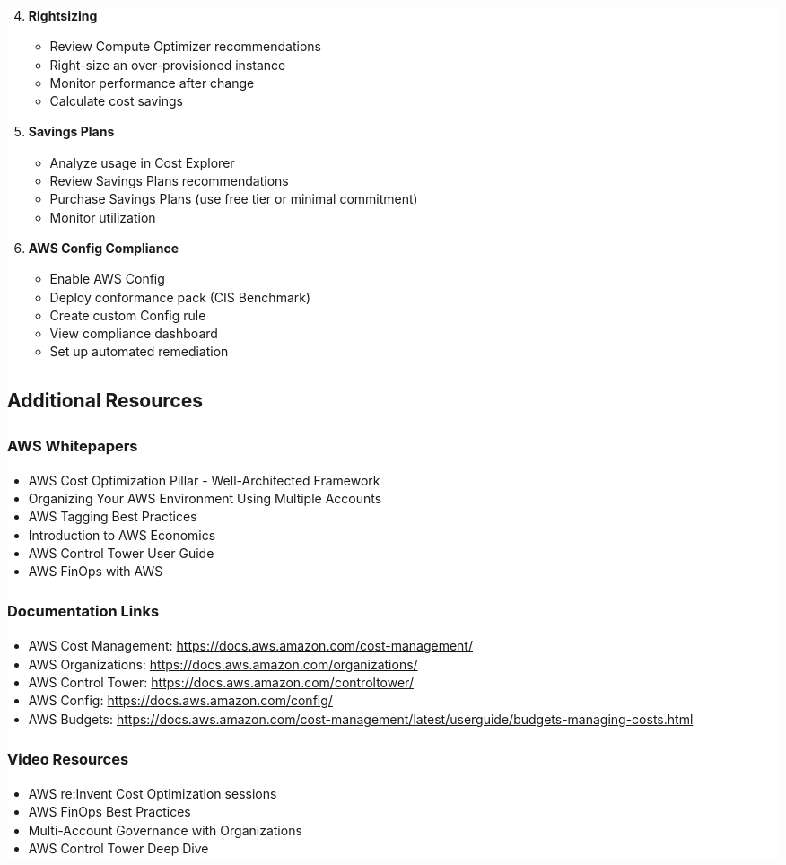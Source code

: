 4. **Rightsizing**
   - Review Compute Optimizer recommendations
   - Right-size an over-provisioned instance
   - Monitor performance after change
   - Calculate cost savings

5. **Savings Plans**
   - Analyze usage in Cost Explorer
   - Review Savings Plans recommendations
   - Purchase Savings Plans (use free tier or minimal commitment)
   - Monitor utilization

6. **AWS Config Compliance**
   - Enable AWS Config
   - Deploy conformance pack (CIS Benchmark)
   - Create custom Config rule
   - View compliance dashboard
   - Set up automated remediation

## Additional Resources

### AWS Whitepapers
- AWS Cost Optimization Pillar - Well-Architected Framework
- Organizing Your AWS Environment Using Multiple Accounts
- AWS Tagging Best Practices
- Introduction to AWS Economics
- AWS Control Tower User Guide
- AWS FinOps with AWS

### Documentation Links
- AWS Cost Management: https://docs.aws.amazon.com/cost-management/
- AWS Organizations: https://docs.aws.amazon.com/organizations/
- AWS Control Tower: https://docs.aws.amazon.com/controltower/
- AWS Config: https://docs.aws.amazon.com/config/
- AWS Budgets: https://docs.aws.amazon.com/cost-management/latest/userguide/budgets-managing-costs.html

### Video Resources
- AWS re:Invent Cost Optimization sessions
- AWS FinOps Best Practices
- Multi-Account Governance with Organizations
- AWS Control Tower Deep Dive
